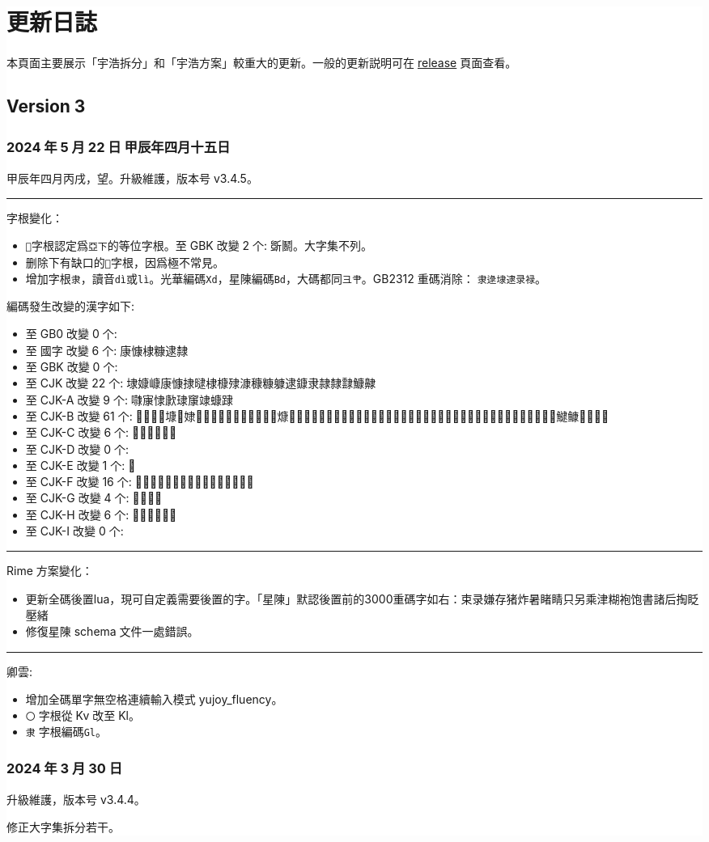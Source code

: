 
# 更新日誌

本頁面主要展示「宇浩拆分」和「宇浩方案」較重大的更新。一般的更新説明可在 [release](https://github.com/forFudan/yuhao/releases) 頁面查看。

## Version 3

### 2024 年 5 月 22 日 甲辰年四月十五日

甲辰年四月丙戌，望。升級維護，版本号 v3.4.5。

---

字根變化：

- `𠁁`字根認定爲`亞下`的等位字根。至 GBK 改變 2 个: 斲鬭。大字集不列。
- 删除下有缺口的``字根，因爲極不常見。
- 增加字根`隶`，讀音`dì`或`lì`。光華編碼`Xd`，星陳編碼`Bd`，大碼都同`彐肀`。GB2312 重碼消除： `隶逯埭逮录禄`。

編碼發生改變的漢字如下:
- 至 GB0 改變 0 个:  
- 至 國字 改變 6 个: 康慷棣糠逮隸   
- 至 GBK 改變 0 个:    
- 至 CJK 改變 22 个: 埭嫝嵻康慷捸曃棣槺殔漮穅糠躿逮鏮隶隷隸霴鱇齂   
- 至 CJK-A 改變 9 个: 㘑㝩㥆㱂㻖䆲䇐䗧䠈   
- 至 CJK-B 改變 61 个: 𠘞𠟷𠡫𠻞𡐓𡐡𡝯𡻚𢠓𢠻𢰬𢳧𢸀𣇨𣟌𣫥𤂰𤃀𤎖𤮊𥉽𥊵𥌤𥌿𥓏𥕎𥟤𥮤𥶾𥷗𧑔𧳙𨄗𨎍𨝎𨻷𨽶𨽷𨽸𨽹𨽺𨽻𨽼𨽽𨽾𨽿𨾀𨾁𨾂𨾃𨾄𩛾𩭞𩸙𩸺𩻸𩾌𪂩𪏢𪑠𪒡   
- 至 CJK-C 改變 6 个: 𪴛𪵞𫀘𫂞𫈤𫕙   
- 至 CJK-D 改變 0 个:    
- 至 CJK-E 改變 1 个: 𬸗   
- 至 CJK-F 改變 16 个: 𬿛𭋺𭌚𭢡𭢿𭧠𭫗𭬠𭳔𭳬𮈡𮉉𮥴𮥵𮭔𮯊   
- 至 CJK-G 改變 4 个: 𰠷𰭅𰯑𰿔   
- 至 CJK-H 改變 6 个: 𱛂𱨷𱮝𱹜𲋑𲌑   
- 至 CJK-I 改變 0 个:    

---

Rime 方案變化：

- 更新全碼後置lua，現可自定義需要後置的字。「星陳」默認後置前的3000重碼字如右：束录嫌存猪炸暑睹睛只另乘津糊袍饱書諸后掏眨壓緒
- 修復星陳 schema 文件一處錯誤。

---

卿雲:

- 增加全碼單字無空格連續輸入模式 yujoy_fluency。
- `〇` 字根從 Kv 改至 Kl。
- `隶` 字根編碼`Gl`。

### 2024 年 3 月 30 日

升級維護，版本号 v3.4.4。

修正大字集拆分若干。
